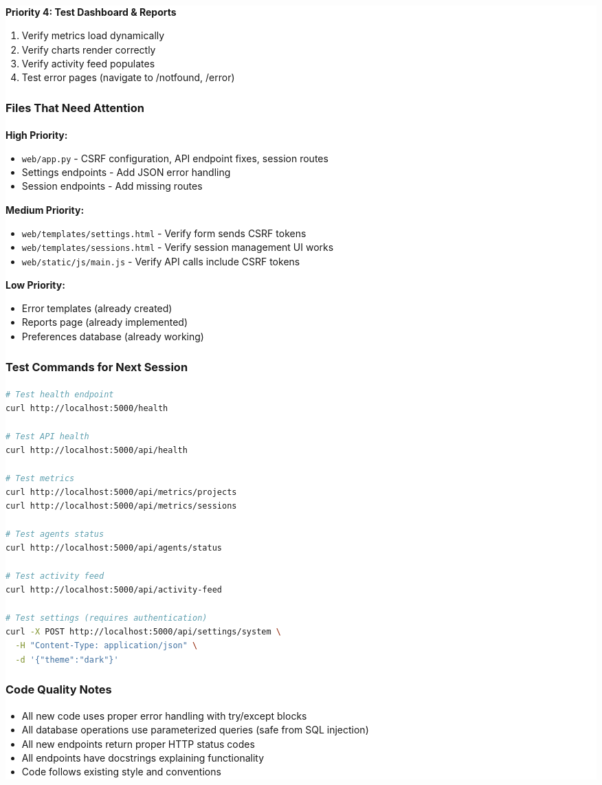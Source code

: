 **Priority 4: Test Dashboard & Reports**
1. Verify metrics load dynamically
2. Verify charts render correctly
3. Verify activity feed populates
4. Test error pages (navigate to /notfound, /error)

### Files That Need Attention

**High Priority:**
- `web/app.py` - CSRF configuration, API endpoint fixes, session routes
- Settings endpoints - Add JSON error handling
- Session endpoints - Add missing routes

**Medium Priority:**
- `web/templates/settings.html` - Verify form sends CSRF tokens
- `web/templates/sessions.html` - Verify session management UI works
- `web/static/js/main.js` - Verify API calls include CSRF tokens

**Low Priority:**
- Error templates (already created)
- Reports page (already implemented)
- Preferences database (already working)

### Test Commands for Next Session

```bash
# Test health endpoint
curl http://localhost:5000/health

# Test API health
curl http://localhost:5000/api/health

# Test metrics
curl http://localhost:5000/api/metrics/projects
curl http://localhost:5000/api/metrics/sessions

# Test agents status
curl http://localhost:5000/api/agents/status

# Test activity feed
curl http://localhost:5000/api/activity-feed

# Test settings (requires authentication)
curl -X POST http://localhost:5000/api/settings/system \
  -H "Content-Type: application/json" \
  -d '{"theme":"dark"}'
```

### Code Quality Notes

- All new code uses proper error handling with try/except blocks
- All database operations use parameterized queries (safe from SQL injection)
- All new endpoints return proper HTTP status codes
- All endpoints have docstrings explaining functionality
- Code follows existing style and conventions
